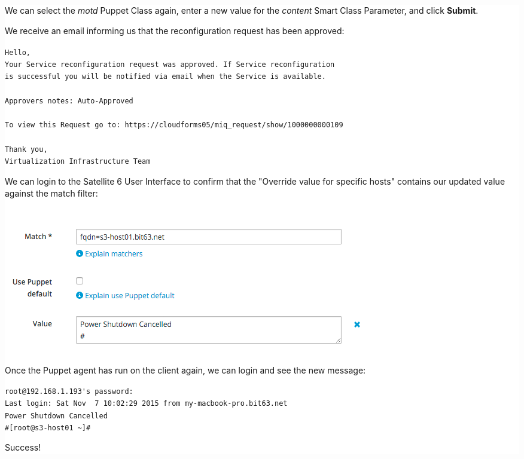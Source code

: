 We can select the _motd_ Puppet Class again, enter a new value for the _content_ Smart Class Parameter, and click **Submit**.

We receive an email informing us that the reconfiguration request has been approved:

```
Hello, 
Your Service reconfiguration request was approved. If Service reconfiguration 
is successful you will be notified via email when the Service is available.

Approvers notes: Auto-Approved

To view this Request go to: https://cloudforms05/miq_request/show/1000000000109

Thank you,
Virtualization Infrastructure Team
```

We can login to the Satellite 6 User Interface to confirm that the "Override value for specific hosts" contains our updated value against the match filter:
<br> <br>

![screenshot](images/screenshot88.png)

Once the Puppet agent has run on the client again, we can login and see the new message:

```
root@192.168.1.193's password:
Last login: Sat Nov  7 10:02:29 2015 from my-macbook-pro.bit63.net
Power Shutdown Cancelled
#[root@s3-host01 ~]#
```

Success!


